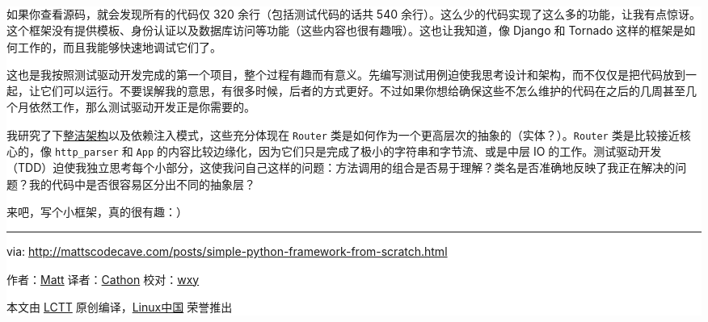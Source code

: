 如果你查看源码，就会发现所有的代码仅 320 余行（包括测试代码的话共 540 余行）。这么少的代码实现了这么多的功能，让我有点惊讶。这个框架没有提供模板、身份认证以及数据库访问等功能（这些内容也很有趣哦）。这也让我知道，像 Django 和 Tornado 这样的框架是如何工作的，而且我能够快速地调试它们了。

这也是我按照测试驱动开发完成的第一个项目，整个过程有趣而有意义。先编写测试用例迫使我思考设计和架构，而不仅仅是把代码放到一起，让它们可以运行。不要误解我的意思，有很多时候，后者的方式更好。不过如果你想给确保这些不怎么维护的代码在之后的几周甚至几个月依然工作，那么测试驱动开发正是你需要的。

我研究了下[整洁架构][16]以及依赖注入模式，这些充分体现在 `Router` 类是如何作为一个更高层次的抽象的（实体？）。`Router` 类是比较接近核心的，像 `http_parser` 和 `App` 的内容比较边缘化，因为它们只是完成了极小的字符串和字节流、或是中层 IO 的工作。测试驱动开发（TDD）迫使我独立思考每个小部分，这使我问自己这样的问题：方法调用的组合是否易于理解？类名是否准确地反映了我正在解决的问题？我的代码中是否很容易区分出不同的抽象层？

来吧，写个小框架，真的很有趣：）

--------------------------------------------------------------------------------

via: http://mattscodecave.com/posts/simple-python-framework-from-scratch.html

作者：[Matt][a]
译者：[Cathon](https://github.com/Cathon)
校对：[wxy](https://github.com/wxy)

本文由 [LCTT](https://github.com/LCTT/TranslateProject) 原创编译，[Linux中国](https://linux.cn/) 荣誉推出

[a]: http://mattscodecave.com/hire-me.html
[1]: https://github.com/sirMackk/diy_framework
[2]:https://en.wikipedia.org/wiki/Hypertext_Transfer_Protocol
[3]: https://en.wikipedia.org/wiki/HTTP_persistent_connection
[4]: https://en.wikipedia.org/wiki/TCP_congestion-avoidance_algorithm#Slow_start
[5]: https://docs.python.org/3/library/asyncio-stream.html
[6]: https://docs.python.org/3/library/asyncio-protocol.html
[7]: https://github.com/sirMackk/diy_framework/blob/88968e6b30e59504251c0c7cd80abe88f51adb79/diy_framework/http_server.py#L46
[8]: https://docs.python.org/3/library/functions.html#bytearray
[9]: https://docs.python.org/3/library/asyncio-eventloop.html#asyncio.Handle
[10]: https://en.wikipedia.org/wiki/Dependency_injection
[11]: https://docs.python.org/3/library/unittest.mock.html
[12]: https://docs.python.org/3/library/asyncio-eventloop.html#asyncio.BaseEventLoop.call_later
[13]: https://docs.python.org/3/library/asyncio-stream.html#asyncio.start_server
[14]: https://docs.python.org/3/library/re.html#re.match
[15]: https://docs.python.org/3/library/asyncio-stream.html?highlight=start_server#asyncio.start_server
[16]: https://blog.8thlight.com/uncle-bob/2012/08/13/the-clean-architecture.html
